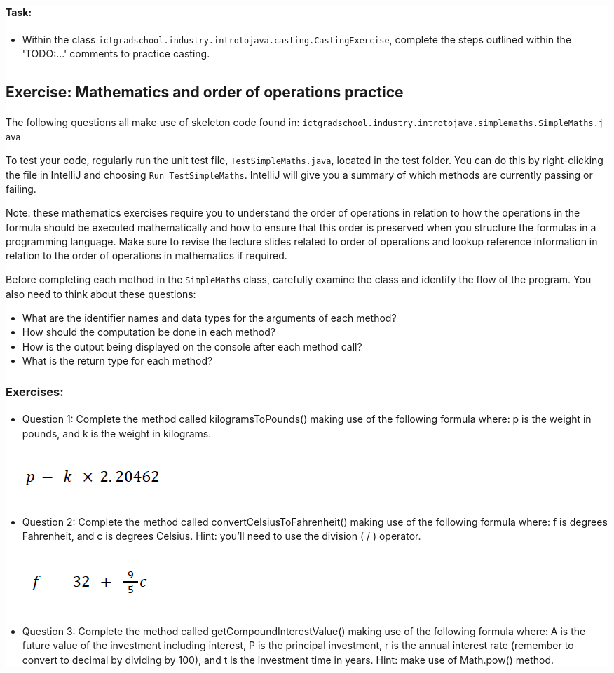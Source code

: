 #### Task:

- Within the class `ictgradschool.industry.introtojava.casting.CastingExercise`, complete the steps outlined within the 'TODO:...' comments to practice casting. 

## Exercise: Mathematics and order of operations practice

The following questions all make use of skeleton code found in:
    `ictgradschool.industry.introtojava.simplemaths.SimpleMaths.java`

To test your code, regularly run the unit test file, `TestSimpleMaths.java`, located in the test
folder. You can do this by right-clicking the file in IntelliJ and choosing `Run
TestSimpleMaths`. IntelliJ will give you a summary of which methods are currently passing or
failing.

Note: these mathematics exercises require you to understand the order of operations in relation to how the operations in the formula should be executed mathematically and how to ensure that this order is preserved when you structure the formulas in a programming language. Make sure to revise the lecture slides related to order of operations and lookup reference information in relation to the order of operations in mathematics if required.

Before completing each method in the `SimpleMaths` class, carefully examine the class and identify the flow of the program. You also need to think about these questions: 

- What are the identifier names and data types for the arguments of each method? 
- How should the computation be done in each method? 
- How is the output being displayed on the console after each method call? 
- What is the return type for each method?

### Exercises:

- Question 1: Complete the method called kilogramsToPounds() making use of the following
  formula where: p is the weight in pounds, and k is the weight in kilograms.

![](spec/q1.PNG)

- Question 2: Complete the method called convertCelsiusToFahrenheit() making use of the following formula where: f is degrees Fahrenheit, and c is degrees Celsius. Hint: you’ll need to use the division ( / ) operator.

![](spec/q2.PNG)

- Question 3: Complete the method called getCompoundInterestValue() making use of the following formula where: A is the future value of the investment including interest, P is the principal investment, r is the annual interest rate (remember to convert to decimal by dividing by 100), and t is the investment time in years. Hint: make use of Math.pow() method.
